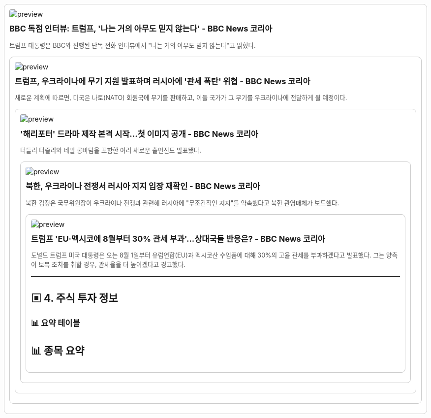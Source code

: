 <div style="border:1px solid #ccc;padding:10px;margin:10px 0;border-radius:8px;">
  <a href="https://www.bbc.com/korean/articles/cvg148vn4pvo" target="_blank" style="text-decoration:none;color:inherit;">
    <img src="https://ichef.bbci.co.uk/news/1024/branded_korean/31c4/live/bba6dc60-6153-11f0-a40e-a1af2950b220.jpg" alt="preview" style="width:100%;max-width:500px;border-radius:4px;" />
<h3 style="margin:0.5em 0 0.2em;">BBC 독점 인터뷰: 트럼프, '나는 거의 아무도 믿지 않는다' - BBC News 코리아</h3>
<p style="color:#555;font-size:0.9em;">트럼프 대통령은 BBC와 진행된 단독 전화 인터뷰에서 "나는 거의 아무도 믿지 않는다"고 밝혔다.</p>
  </a>

<div style="border:1px solid #ccc;padding:10px;margin:10px 0;border-radius:8px;">
  <a href="https://www.bbc.com/korean/articles/cz7l258qd2wo" target="_blank" style="text-decoration:none;color:inherit;">
    <img src="https://ichef.bbci.co.uk/news/1024/branded_korean/9856/live/c1b26080-610c-11f0-a40e-a1af2950b220.jpg" alt="preview" style="width:100%;max-width:500px;border-radius:4px;" />
<h3 style="margin:0.5em 0 0.2em;">트럼프, 우크라이나에 무기 지원 발표하며 러시아에 '관세 폭탄' 위협 - BBC News 코리아</h3>
<p style="color:#555;font-size:0.9em;">새로운 계획에 따르면, 미국은 나토(NATO) 회원국에 무기를 판매하고, 이들 국가가 그 무기를 우크라이나에 전달하게 될 예정이다.</p>
  </a>

<div style="border:1px solid #ccc;padding:10px;margin:10px 0;border-radius:8px;">
  <a href="https://www.bbc.com/korean/articles/c62dr7pg8n5o" target="_blank" style="text-decoration:none;color:inherit;">
    <img src="https://ichef.bbci.co.uk/news/1024/branded_korean/796d/live/36e0fc60-60ca-11f0-b5c5-012c5796682d.jpg" alt="preview" style="width:100%;max-width:500px;border-radius:4px;" />
<h3 style="margin:0.5em 0 0.2em;">'해리포터' 드라마 제작 본격 시작…첫 이미지 공개 - BBC News 코리아</h3>
<p style="color:#555;font-size:0.9em;">더들리 더즐리와 네빌 롱바텀을 포함한 여러 새로운 출연진도 발표됐다.</p>
  </a>

<div style="border:1px solid #ccc;padding:10px;margin:10px 0;border-radius:8px;">
  <a href="https://www.bbc.com/korean/articles/cd6glwd8n7zo" target="_blank" style="text-decoration:none;color:inherit;">
    <img src="https://ichef.bbci.co.uk/news/1024/branded_korean/f26b/live/a98524e0-5f6b-11f0-960d-e9f1088a89fe.jpg" alt="preview" style="width:100%;max-width:500px;border-radius:4px;" />
<h3 style="margin:0.5em 0 0.2em;">북한, 우크라이나 전쟁서 러시아 지지 입장 재확인 - BBC News 코리아</h3>
<p style="color:#555;font-size:0.9em;">북한 김정은 국무위원장이 우크라이나 전쟁과 관련해 러시아에 "무조건적인 지지"를 약속했다고 북한 관영매체가 보도했다.</p>
  </a>

<div style="border:1px solid #ccc;padding:10px;margin:10px 0;border-radius:8px;">
  <a href="https://www.bbc.com/korean/articles/czdv7096n6lo" target="_blank" style="text-decoration:none;color:inherit;">
    <img src="https://ichef.bbci.co.uk/news/1024/branded_korean/9a44/live/bf030010-5f2c-11f0-a883-a7b58f2b254f.jpg" alt="preview" style="width:100%;max-width:500px;border-radius:4px;" />
<h3 style="margin:0.5em 0 0.2em;">트럼프 'EU·멕시코에 8월부터 30% 관세 부과'...상대국들 반응은? - BBC News 코리아</h3>
<p style="color:#555;font-size:0.9em;">도널드 트럼프 미국 대통령은 오는 8월 1일부터 유럽연합(EU)과 멕시코산 수입품에 대해 30%의 고율 관세를 부과하겠다고 발표했다. 그는 양측이 보복 조치를 취할 경우, 관세율을 더 높이겠다고 경고했다.</p>
  </a>

---

## ▣ 4. 주식 투자 정보

### 📊 요약 테이블
<h2>📊 종목 요약</h2>
<div style='display:grid;grid-template-columns:repeat(auto-fit,minmax(250px,1fr));gap:16px;'>
